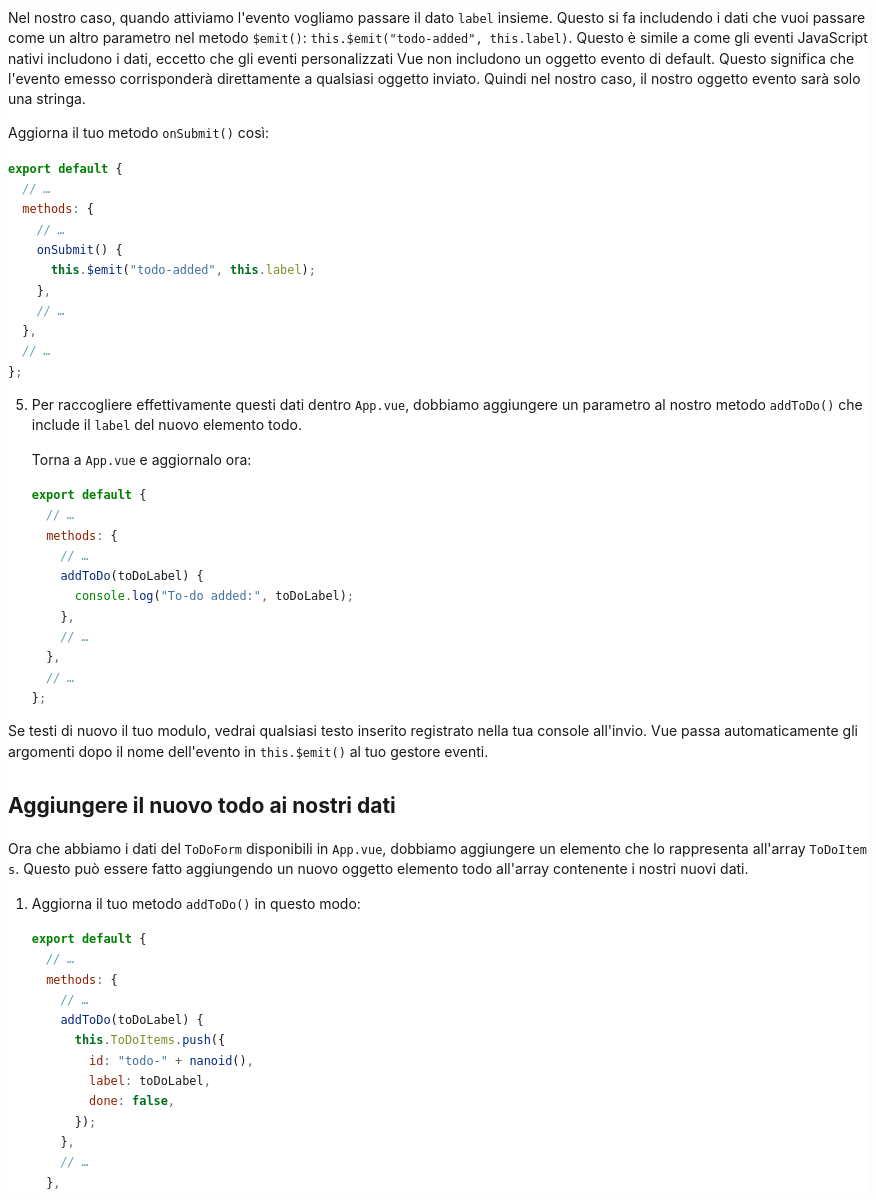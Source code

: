    Nel nostro caso, quando attiviamo l'evento vogliamo passare il dato `label` insieme. Questo si fa includendo i dati che vuoi passare come un altro parametro nel metodo `$emit()`: `this.$emit("todo-added", this.label)`. Questo è simile a come gli eventi JavaScript nativi includono i dati, eccetto che gli eventi personalizzati Vue non includono un oggetto evento di default. Questo significa che l'evento emesso corrisponderà direttamente a qualsiasi oggetto inviato. Quindi nel nostro caso, il nostro oggetto evento sarà solo una stringa.

   Aggiorna il tuo metodo `onSubmit()` così:

   ```js
   export default {
     // …
     methods: {
       // …
       onSubmit() {
         this.$emit("todo-added", this.label);
       },
       // …
     },
     // …
   };
   ```

5. Per raccogliere effettivamente questi dati dentro `App.vue`, dobbiamo aggiungere un parametro al nostro metodo `addToDo()` che include il `label` del nuovo elemento todo.

   Torna a `App.vue` e aggiornalo ora:

   ```js
   export default {
     // …
     methods: {
       // …
       addToDo(toDoLabel) {
         console.log("To-do added:", toDoLabel);
       },
       // …
     },
     // …
   };
   ```

Se testi di nuovo il tuo modulo, vedrai qualsiasi testo inserito registrato nella tua console all'invio. Vue passa automaticamente gli argomenti dopo il nome dell'evento in `this.$emit()` al tuo gestore eventi.

## Aggiungere il nuovo todo ai nostri dati

Ora che abbiamo i dati del `ToDoForm` disponibili in `App.vue`, dobbiamo aggiungere un elemento che lo rappresenta all'array `ToDoItems`. Questo può essere fatto aggiungendo un nuovo oggetto elemento todo all'array contenente i nostri nuovi dati.

1. Aggiorna il tuo metodo `addToDo()` in questo modo:

   ```js
   export default {
     // …
     methods: {
       // …
       addToDo(toDoLabel) {
         this.ToDoItems.push({
           id: "todo-" + nanoid(),
           label: toDoLabel,
           done: false,
         });
       },
       // …
     },
   ```